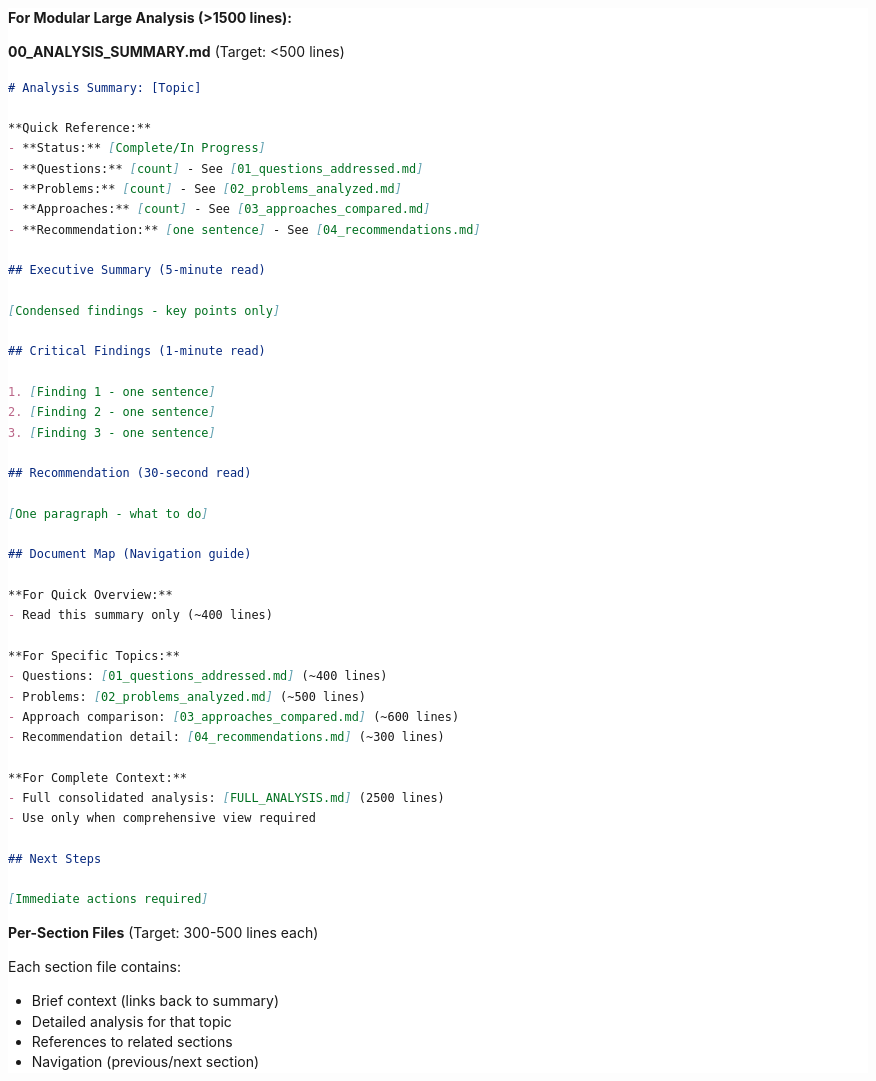 **For Modular Large Analysis (>1500 lines):**

**00_ANALYSIS_SUMMARY.md** (Target: <500 lines)
```markdown
# Analysis Summary: [Topic]

**Quick Reference:**
- **Status:** [Complete/In Progress]
- **Questions:** [count] - See [01_questions_addressed.md]
- **Problems:** [count] - See [02_problems_analyzed.md]
- **Approaches:** [count] - See [03_approaches_compared.md]
- **Recommendation:** [one sentence] - See [04_recommendations.md]

## Executive Summary (5-minute read)

[Condensed findings - key points only]

## Critical Findings (1-minute read)

1. [Finding 1 - one sentence]
2. [Finding 2 - one sentence]
3. [Finding 3 - one sentence]

## Recommendation (30-second read)

[One paragraph - what to do]

## Document Map (Navigation guide)

**For Quick Overview:**
- Read this summary only (~400 lines)

**For Specific Topics:**
- Questions: [01_questions_addressed.md] (~400 lines)
- Problems: [02_problems_analyzed.md] (~500 lines)
- Approach comparison: [03_approaches_compared.md] (~600 lines)
- Recommendation detail: [04_recommendations.md] (~300 lines)

**For Complete Context:**
- Full consolidated analysis: [FULL_ANALYSIS.md] (2500 lines)
- Use only when comprehensive view required

## Next Steps

[Immediate actions required]
```

**Per-Section Files** (Target: 300-500 lines each)

Each section file contains:
- Brief context (links back to summary)
- Detailed analysis for that topic
- References to related sections
- Navigation (previous/next section)
